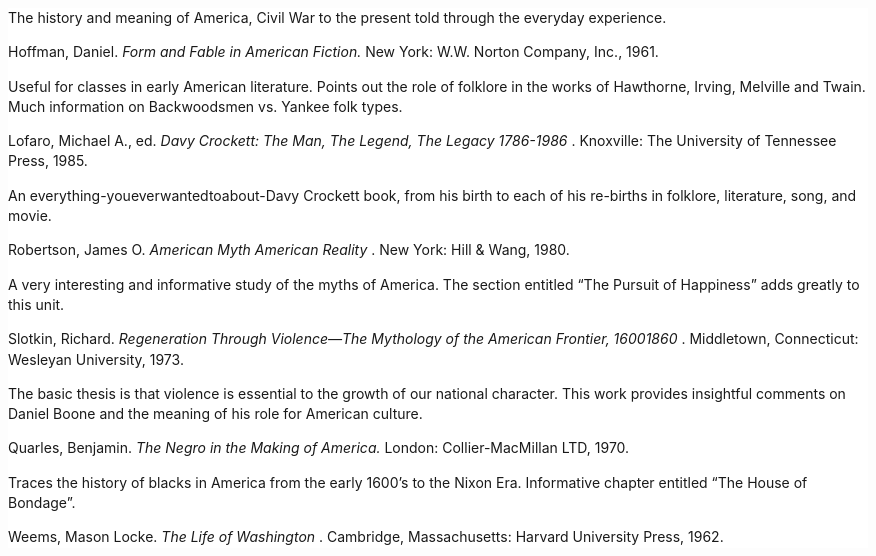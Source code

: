  <p>
  The history and meaning of America, Civil War to the present told through the everyday experience.
 </p>
 <p>
  Hoffman, Daniel.
  <i>
   Form and Fable in American Fiction.
  </i>
  New York: W.W. Norton Company, Inc., 1961.
 </p>
 <p>
  Useful for classes in early American literature. Points out the role of folklore in the works of Hawthorne, Irving, Melville and Twain. Much information on Backwoodsmen vs. Yankee folk types.
 </p>
 <p>
  Lofaro, Michael A., ed.
  <i>
   Davy Crockett: The Man, The Legend, The Legacy 1786-1986
  </i>
  . Knoxville: The University of Tennessee Press, 1985.
 </p>
 <p>
  An everything-youeverwantedtoabout-Davy Crockett book, from his birth to each of his re-births in folklore, literature, song, and movie.
 </p>
 <p>
  Robertson, James O.
  <i>
   American Myth American Reality
  </i>
  . New York: Hill &amp; Wang, 1980.
 </p>
 <p>
  A very interesting and informative study of the myths of America. The section entitled “The Pursuit of Happiness” adds greatly to this unit.
 </p>
 <p>
  Slotkin, Richard.
  <i>
   Regeneration Through Violence—The Mythology of the American Frontier, 16001860
  </i>
  . Middletown, Connecticut: Wesleyan University, 1973.
 </p>
 <p>
  The basic thesis is that violence is essential to the growth of our national character. This work provides insightful comments on Daniel Boone and the meaning of his role for American culture.
 </p>
 <p>
  Quarles, Benjamin.
  <i>
   The Negro in the Making of America.
  </i>
  London: Collier-MacMillan LTD, 1970.
 </p>
 <p>
  Traces the history of blacks in America from the early 1600’s to the Nixon Era. Informative chapter entitled “The House of Bondage”.
 </p>
 <p>
  Weems, Mason Locke.
  <i>
   The Life of Washington
  </i>
  . Cambridge, Massachusetts: Harvard University Press, 1962.